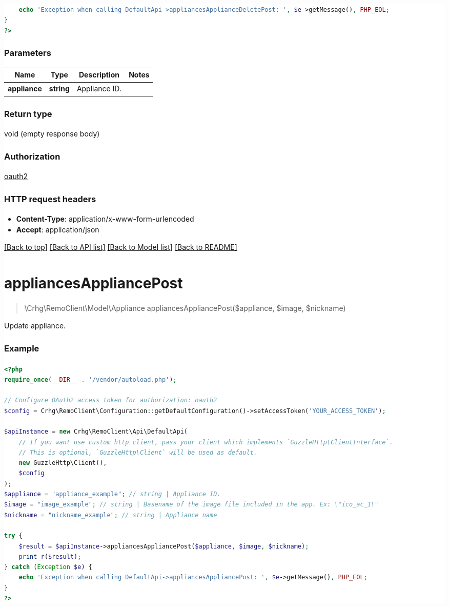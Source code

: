 ```php
    echo 'Exception when calling DefaultApi->appliancesApplianceDeletePost: ', $e->getMessage(), PHP_EOL;
}
?>
```

### Parameters

Name | Type | Description  | Notes
------------- | ------------- | ------------- | -------------
 **appliance** | **string**| Appliance ID. |

### Return type

void (empty response body)

### Authorization

[oauth2](../../README.md#oauth2)

### HTTP request headers

 - **Content-Type**: application/x-www-form-urlencoded
 - **Accept**: application/json

[[Back to top]](#) [[Back to API list]](../../README.md#documentation-for-api-endpoints) [[Back to Model list]](../../README.md#documentation-for-models) [[Back to README]](../../README.md)

# **appliancesAppliancePost**
> \Crhg\RemoClient\Model\Appliance appliancesAppliancePost($appliance, $image, $nickname)



Update appliance.

### Example
```php
<?php
require_once(__DIR__ . '/vendor/autoload.php');

// Configure OAuth2 access token for authorization: oauth2
$config = Crhg\RemoClient\Configuration::getDefaultConfiguration()->setAccessToken('YOUR_ACCESS_TOKEN');

$apiInstance = new Crhg\RemoClient\Api\DefaultApi(
    // If you want use custom http client, pass your client which implements `GuzzleHttp\ClientInterface`.
    // This is optional, `GuzzleHttp\Client` will be used as default.
    new GuzzleHttp\Client(),
    $config
);
$appliance = "appliance_example"; // string | Appliance ID.
$image = "image_example"; // string | Basename of the image file included in the app. Ex: \"ico_ac_1\"
$nickname = "nickname_example"; // string | Appliance name

try {
    $result = $apiInstance->appliancesAppliancePost($appliance, $image, $nickname);
    print_r($result);
} catch (Exception $e) {
    echo 'Exception when calling DefaultApi->appliancesAppliancePost: ', $e->getMessage(), PHP_EOL;
}
?>
```
